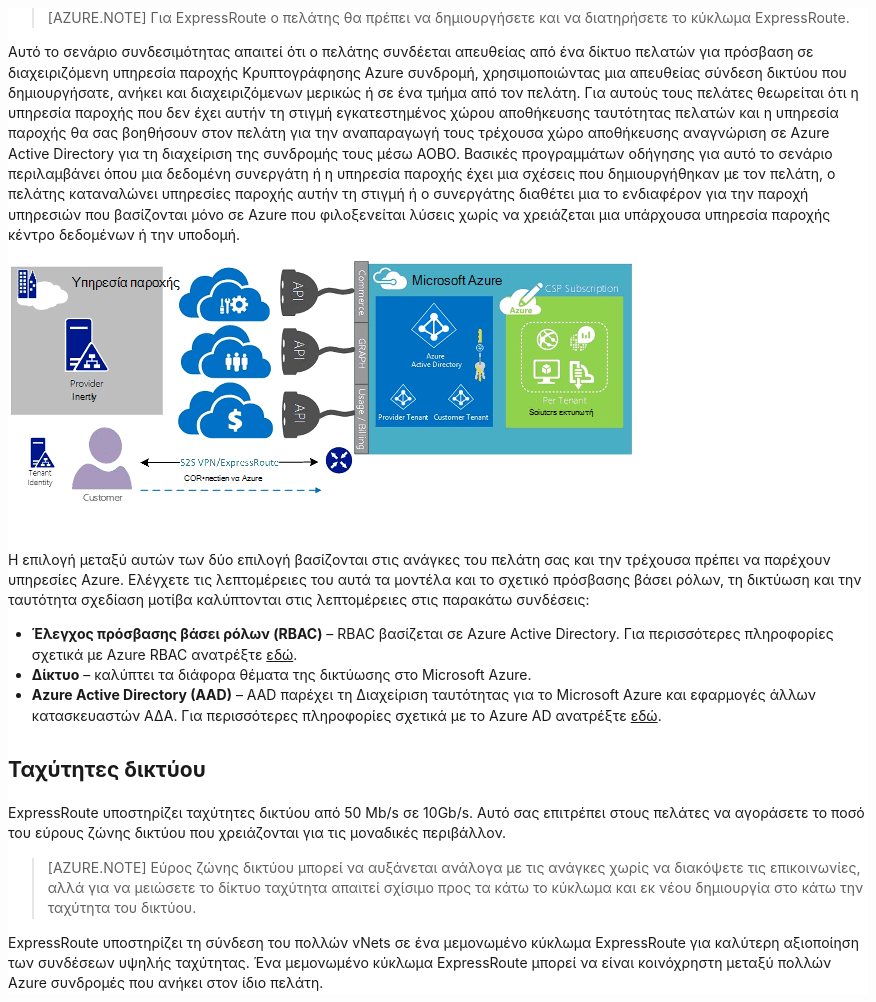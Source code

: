 >[AZURE.NOTE] Για ExpressRoute ο πελάτης θα πρέπει να δημιουργήσετε και να διατηρήσετε το κύκλωμα ExpressRoute.  

Αυτό το σενάριο συνδεσιμότητας απαιτεί ότι ο πελάτης συνδέεται απευθείας από ένα δίκτυο πελατών για πρόσβαση σε διαχειριζόμενη υπηρεσία παροχής Κρυπτογράφησης Azure συνδρομή, χρησιμοποιώντας μια απευθείας σύνδεση δικτύου που δημιουργήσατε, ανήκει και διαχειριζόμενων μερικώς ή σε ένα τμήμα από τον πελάτη. Για αυτούς τους πελάτες θεωρείται ότι η υπηρεσία παροχής που δεν έχει αυτήν τη στιγμή εγκατεστημένος χώρου αποθήκευσης ταυτότητας πελατών και η υπηρεσία παροχής θα σας βοηθήσουν στον πελάτη για την αναπαραγωγή τους τρέχουσα χώρο αποθήκευσης αναγνώριση σε Azure Active Directory για τη διαχείριση της συνδρομής τους μέσω AOBO. Βασικές προγραμμάτων οδήγησης για αυτό το σενάριο περιλαμβάνει όπου μια δεδομένη συνεργάτη ή η υπηρεσία παροχής έχει μια σχέσεις που δημιουργήθηκαν με τον πελάτη, ο πελάτης καταναλώνει υπηρεσίες παροχής αυτήν τη στιγμή ή ο συνεργάτης διαθέτει μια το ενδιαφέρον για την παροχή υπηρεσιών που βασίζονται μόνο σε Azure που φιλοξενείται λύσεις χωρίς να χρειάζεται μια υπάρχουσα υπηρεσία παροχής κέντρο δεδομένων ή την υποδομή.

![εναλλακτικό κείμενο](./media/expressroute-for-cloud-solution-providers/connect-to-model.png)

Η επιλογή μεταξύ αυτών των δύο επιλογή βασίζονται στις ανάγκες του πελάτη σας και την τρέχουσα πρέπει να παρέχουν υπηρεσίες Azure. Ελέγχετε τις λεπτομέρειες του αυτά τα μοντέλα και το σχετικό πρόσβασης βάσει ρόλων, τη δικτύωση και την ταυτότητα σχεδίαση μοτίβα καλύπτονται στις λεπτομέρειες στις παρακάτω συνδέσεις:
-   **Έλεγχος πρόσβασης βάσει ρόλων (RBAC)** – RBAC βασίζεται σε Azure Active Directory.  Για περισσότερες πληροφορίες σχετικά με Azure RBAC ανατρέξτε [εδώ](../active-directory/role-based-access-control-configure.md).
-   **Δίκτυο** – καλύπτει τα διάφορα θέματα της δικτύωσης στο Microsoft Azure.
-   **Azure Active Directory (AAD)** – AAD παρέχει τη Διαχείριση ταυτότητας για το Microsoft Azure και εφαρμογές άλλων κατασκευαστών ΑΔΑ. Για περισσότερες πληροφορίες σχετικά με το Azure AD ανατρέξτε [εδώ](https://azure.microsoft.com/documentation/services/active-directory/).  


## <a name="network-speeds"></a>Ταχύτητες δικτύου
ExpressRoute υποστηρίζει ταχύτητες δικτύου από 50 Mb/s σε 10Gb/s. Αυτό σας επιτρέπει στους πελάτες να αγοράσετε το ποσό του εύρους ζώνης δικτύου που χρειάζονται για τις μοναδικές περιβάλλον.

>[AZURE.NOTE] Εύρος ζώνης δικτύου μπορεί να αυξάνεται ανάλογα με τις ανάγκες χωρίς να διακόψετε τις επικοινωνίες, αλλά για να μειώσετε το δίκτυο ταχύτητα απαιτεί σχίσιμο προς τα κάτω το κύκλωμα και εκ νέου δημιουργία στο κάτω την ταχύτητα του δικτύου.  

ExpressRoute υποστηρίζει τη σύνδεση του πολλών vNets σε ένα μεμονωμένο κύκλωμα ExpressRoute για καλύτερη αξιοποίηση των συνδέσεων υψηλής ταχύτητας. Ένα μεμονωμένο κύκλωμα ExpressRoute μπορεί να είναι κοινόχρηστη μεταξύ πολλών Azure συνδρομές που ανήκει στον ίδιο πελάτη.
